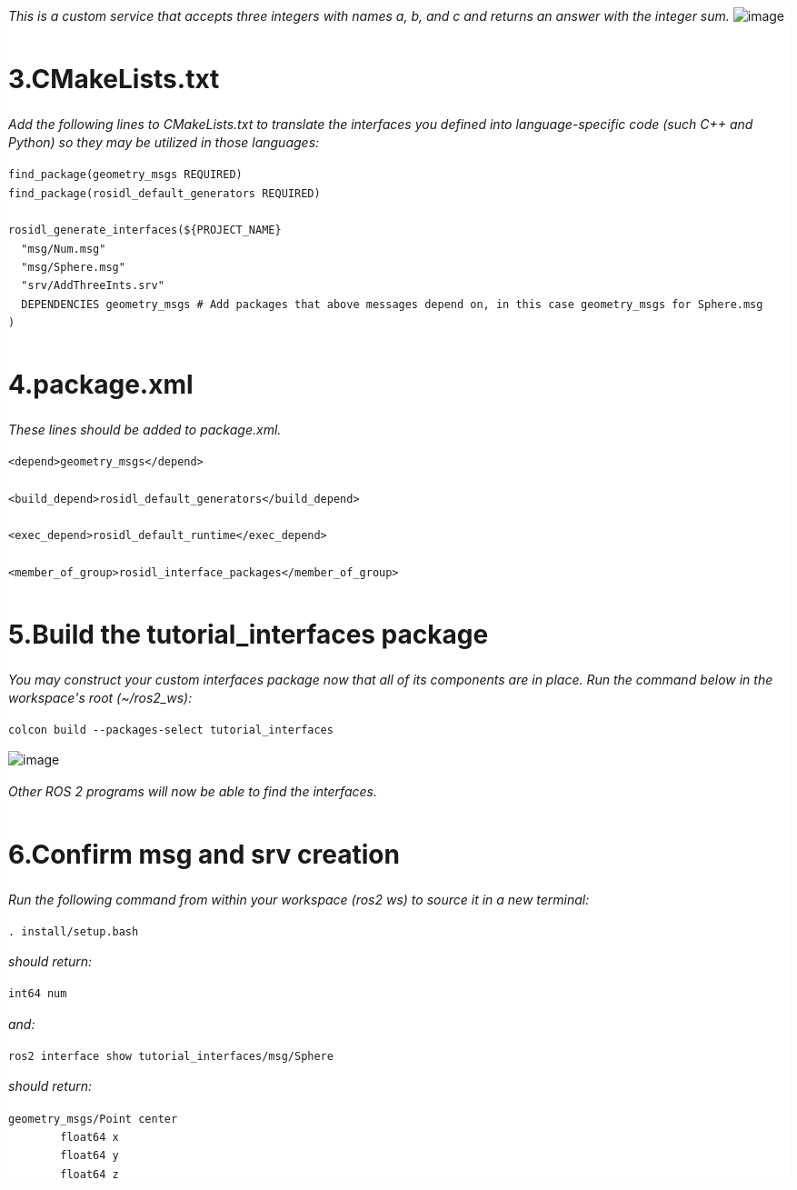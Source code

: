 *This is a custom service that accepts three integers with names a, b, and c and returns an answer with the integer sum.*
![image](https://user-images.githubusercontent.com/92029196/195657477-e9a0d13d-686d-4eea-bec2-b9116b55bf45.png)

# 3.CMakeLists.txt
*Add the following lines to CMakeLists.txt to translate the interfaces you defined into language-specific code (such C++ and Python) so they may be utilized in those languages:*
```
find_package(geometry_msgs REQUIRED)
find_package(rosidl_default_generators REQUIRED)

rosidl_generate_interfaces(${PROJECT_NAME}
  "msg/Num.msg"
  "msg/Sphere.msg"
  "srv/AddThreeInts.srv"
  DEPENDENCIES geometry_msgs # Add packages that above messages depend on, in this case geometry_msgs for Sphere.msg
)
```
# 4.package.xml
*These lines should be added to package.xml.*
```
<depend>geometry_msgs</depend>

<build_depend>rosidl_default_generators</build_depend>

<exec_depend>rosidl_default_runtime</exec_depend>

<member_of_group>rosidl_interface_packages</member_of_group>
```

# 5.Build the tutorial_interfaces package
*You may construct your custom interfaces package now that all of its components are in place. Run the command below in the workspace's root (~/ros2_ws):*
```
colcon build --packages-select tutorial_interfaces
```

![image](https://user-images.githubusercontent.com/92029196/195657777-58651860-b89b-41e7-9b98-62885f880e74.png)

*Other ROS 2 programs will now be able to find the interfaces.*

# 6.Confirm msg and srv creation
*Run the following command from within your workspace (ros2 ws) to source it in a new terminal:*
```
. install/setup.bash
```
*should return:*
```
int64 num
```
*and:*
```
ros2 interface show tutorial_interfaces/msg/Sphere
```
*should return:*
```
geometry_msgs/Point center
        float64 x
        float64 y
        float64 z
```